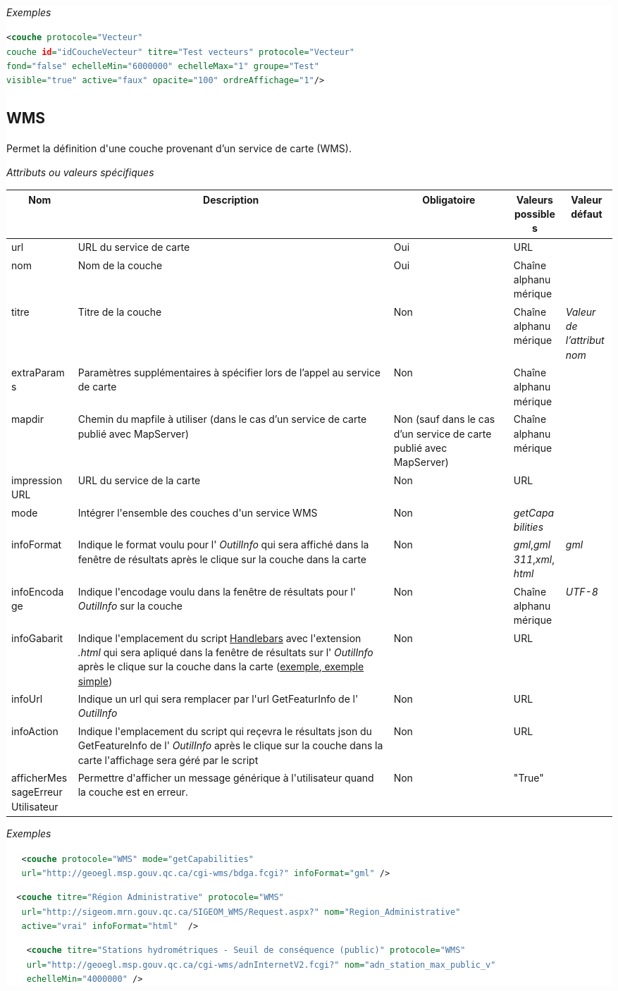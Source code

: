 *Exemples*
```xml
<couche protocole="Vecteur"
couche id="idCoucheVecteur" titre="Test vecteurs" protocole="Vecteur"
fond="false" echelleMin="6000000" echelleMax="1" groupe="Test"
visible="true" active="faux" opacite="100" ordreAffichage="1"/>
```


WMS
---

Permet la définition d'une couche provenant d’un service de carte (WMS).

*Attributs ou valeurs spécifiques*

| Nom   | Description                                 | Obligatoire | Valeurs possibles     | Valeur défaut |
|-------|---------------------------------------------|-------------|-----------------------|---------------|
|url	|URL du service de carte		|Oui	|URL||
|nom	|Nom de la couche			|Oui	|Chaîne alphanumérique||
|titre	|Titre de la couche			|Non	|Chaîne alphanumérique|*Valeur de l’attribut nom*|
|extraParams|Paramètres supplémentaires à spécifier lors de l’appel au service de carte|Non|Chaîne alphanumérique||
|mapdir	|Chemin du mapfile à utiliser (dans le cas d’un service de carte publié avec MapServer)|Non (sauf dans le cas d’un service de carte publié avec MapServer)|Chaîne alphanumérique||
|impressionURL|URL du service de la carte|Non   |URL||
|mode|Intégrer l'ensemble des couches d'un service WMS|Non  |*getCapabilities*||
|infoFormat | Indique le format voulu pour l' *OutilInfo* qui sera affiché dans la fenêtre de résultats après le clique sur la couche dans la carte | Non| *gml*,*gml311*,*xml*,*html*| *gml*|
|infoEncodage | Indique l'encodage voulu dans la fenêtre de résultats pour l' *OutilInfo* sur la couche | Non| Chaîne alphanumérique| *UTF-8*|
|infoGabarit | Indique l'emplacement du script [Handlebars](https://github.com/wycats/handlebars.js#differences-between-handlebarsjs-and-mustache) avec l'extension *.html* qui sera apliqué dans la fenêtre de résultats sur l' *OutilInfo* après le clique sur la couche dans la carte ([exemple](https://github.com/bosthy/igo/blob/dev/interfaces/navigateur/public/template/handlebars.exemple.html),[ exemple simple](https://github.com/bosthy/igo/blob/dev/interfaces/navigateur/public/template/handlebars.exempleSimple.html)) | Non|  URL|
|infoUrl | Indique un url qui sera remplacer par l'url GetFeaturInfo de l' *OutilInfo* | Non| URL| |
|infoAction | Indique l'emplacement du script qui reçevra le résultats json du GetFeatureInfo de l' *OutilInfo* après le clique sur la couche dans la carte l'affichage sera géré par le script| Non| URL| |
|afficherMessageErreurUtilisateur| Permettre d'afficher un message générique à l'utilisateur quand la couche est en erreur. | Non | "True" | |

*Exemples*
```xml
   <couche protocole="WMS" mode="getCapabilities"
   url="http://geoegl.msp.gouv.qc.ca/cgi-wms/bdga.fcgi?" infoFormat="gml" />
```

```xml
  <couche titre="Région Administrative" protocole="WMS"
   url="http://sigeom.mrn.gouv.qc.ca/SIGEOM_WMS/Request.aspx?" nom="Region_Administrative"
   active="vrai" infoFormat="html"  />
```

```xml
    <couche titre="Stations hydrométriques - Seuil de conséquence (public)" protocole="WMS"
    url="http://geoegl.msp.gouv.qc.ca/cgi-wms/adnInternetV2.fcgi?" nom="adn_station_max_public_v"
    echelleMin="4000000" />
```
